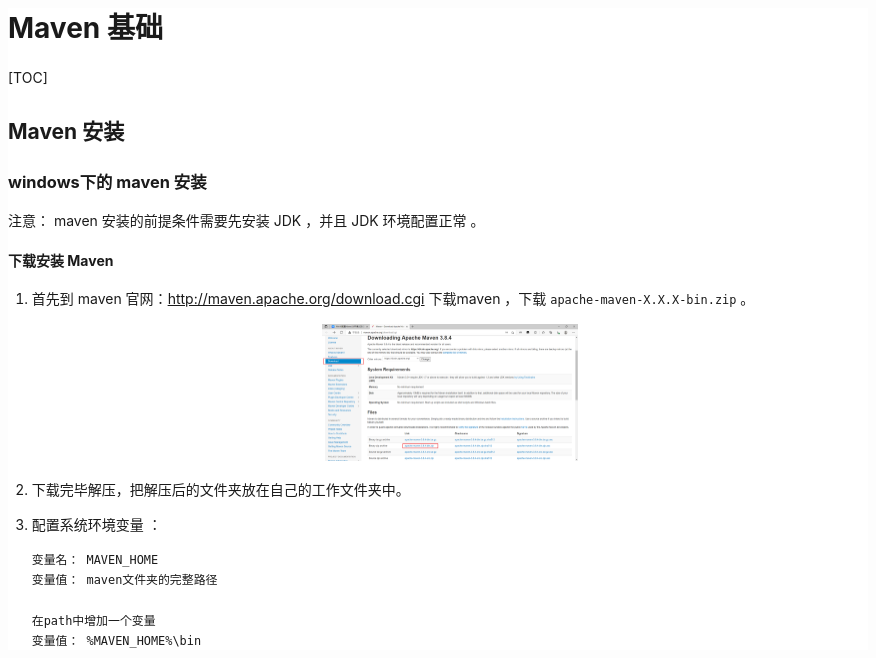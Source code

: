 # Maven 基础

[TOC]

## Maven 安装

### windows下的 maven 安装

注意： maven 安装的前提条件需要先安装 JDK ，并且 JDK 环境配置正常 。

#### 下载安装 Maven

1. 首先到 maven 官网：<http://maven.apache.org/download.cgi> 下载maven ，下载 `apache-maven-X.X.X-bin.zip` 。
    <center><img src="images_maven基础/001-maven下载.webp" style="zoom:25%"/></center>

2. 下载完毕解压，把解压后的文件夹放在自己的工作文件夹中。

3. 配置系统环境变量 ：

    ```txt
    变量名： MAVEN_HOME
    变量值： maven文件夹的完整路径

    在path中增加一个变量
    变量值： %MAVEN_HOME%\bin
    ```
